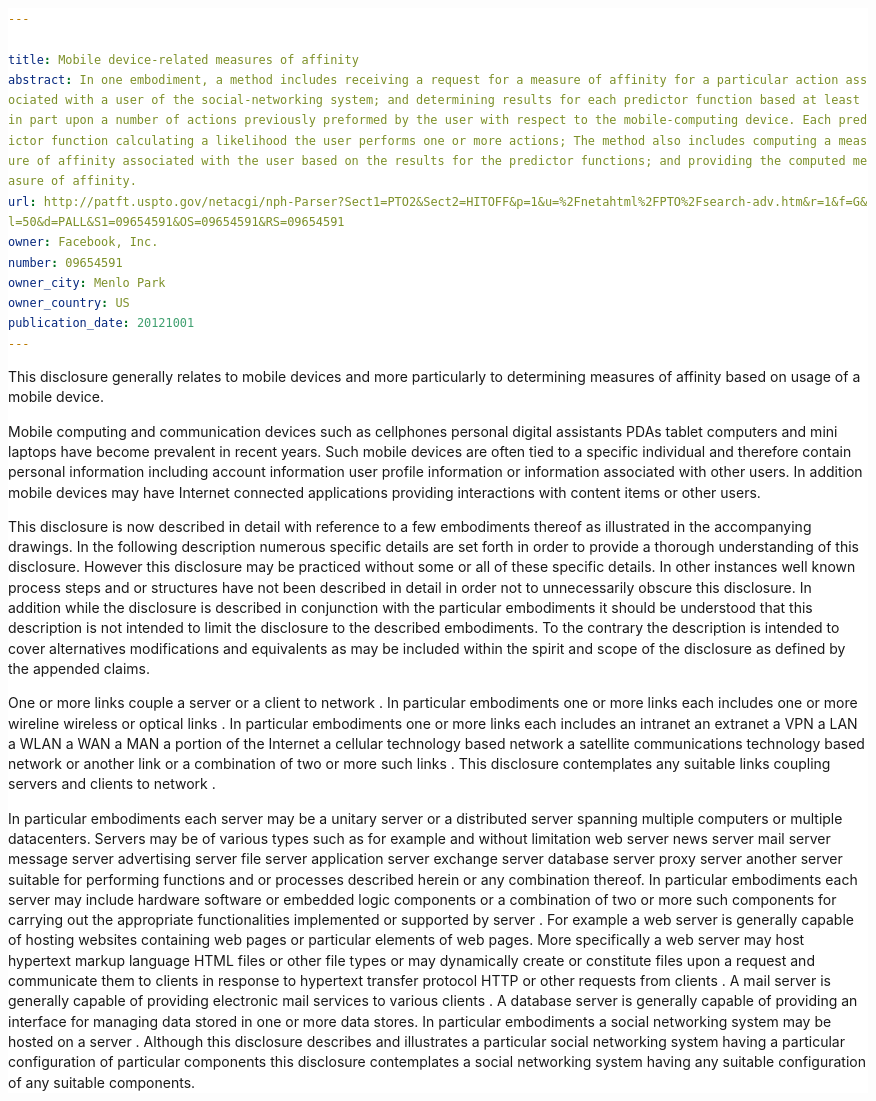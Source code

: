 ```yaml
---

title: Mobile device-related measures of affinity
abstract: In one embodiment, a method includes receiving a request for a measure of affinity for a particular action associated with a user of the social-networking system; and determining results for each predictor function based at least in part upon a number of actions previously preformed by the user with respect to the mobile-computing device. Each predictor function calculating a likelihood the user performs one or more actions; The method also includes computing a measure of affinity associated with the user based on the results for the predictor functions; and providing the computed measure of affinity.
url: http://patft.uspto.gov/netacgi/nph-Parser?Sect1=PTO2&Sect2=HITOFF&p=1&u=%2Fnetahtml%2FPTO%2Fsearch-adv.htm&r=1&f=G&l=50&d=PALL&S1=09654591&OS=09654591&RS=09654591
owner: Facebook, Inc.
number: 09654591
owner_city: Menlo Park
owner_country: US
publication_date: 20121001
---
```

This disclosure generally relates to mobile devices and more particularly to determining measures of affinity based on usage of a mobile device.

Mobile computing and communication devices such as cellphones personal digital assistants PDAs tablet computers and mini laptops have become prevalent in recent years. Such mobile devices are often tied to a specific individual and therefore contain personal information including account information user profile information or information associated with other users. In addition mobile devices may have Internet connected applications providing interactions with content items or other users.

This disclosure is now described in detail with reference to a few embodiments thereof as illustrated in the accompanying drawings. In the following description numerous specific details are set forth in order to provide a thorough understanding of this disclosure. However this disclosure may be practiced without some or all of these specific details. In other instances well known process steps and or structures have not been described in detail in order not to unnecessarily obscure this disclosure. In addition while the disclosure is described in conjunction with the particular embodiments it should be understood that this description is not intended to limit the disclosure to the described embodiments. To the contrary the description is intended to cover alternatives modifications and equivalents as may be included within the spirit and scope of the disclosure as defined by the appended claims.

One or more links couple a server or a client to network . In particular embodiments one or more links each includes one or more wireline wireless or optical links . In particular embodiments one or more links each includes an intranet an extranet a VPN a LAN a WLAN a WAN a MAN a portion of the Internet a cellular technology based network a satellite communications technology based network or another link or a combination of two or more such links . This disclosure contemplates any suitable links coupling servers and clients to network .

In particular embodiments each server may be a unitary server or a distributed server spanning multiple computers or multiple datacenters. Servers may be of various types such as for example and without limitation web server news server mail server message server advertising server file server application server exchange server database server proxy server another server suitable for performing functions and or processes described herein or any combination thereof. In particular embodiments each server may include hardware software or embedded logic components or a combination of two or more such components for carrying out the appropriate functionalities implemented or supported by server . For example a web server is generally capable of hosting websites containing web pages or particular elements of web pages. More specifically a web server may host hypertext markup language HTML files or other file types or may dynamically create or constitute files upon a request and communicate them to clients in response to hypertext transfer protocol HTTP or other requests from clients . A mail server is generally capable of providing electronic mail services to various clients . A database server is generally capable of providing an interface for managing data stored in one or more data stores. In particular embodiments a social networking system may be hosted on a server . Although this disclosure describes and illustrates a particular social networking system having a particular configuration of particular components this disclosure contemplates a social networking system having any suitable configuration of any suitable components.
